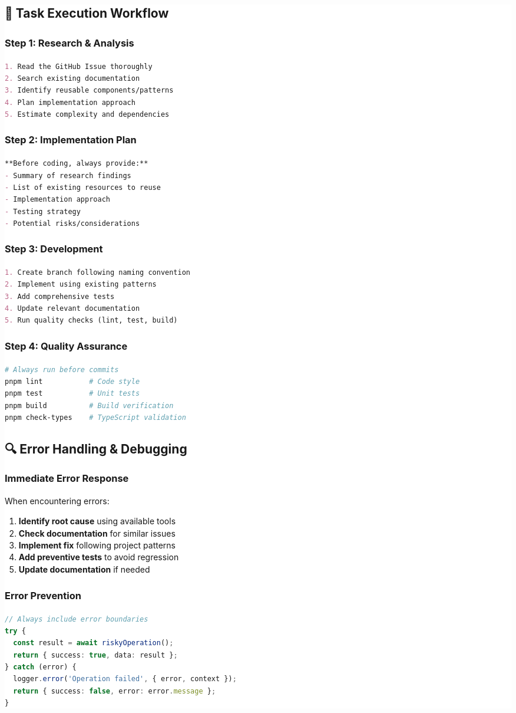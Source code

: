 ## 🚀 Task Execution Workflow

### Step 1: Research & Analysis
```markdown
1. Read the GitHub Issue thoroughly
2. Search existing documentation
3. Identify reusable components/patterns
4. Plan implementation approach
5. Estimate complexity and dependencies
```

### Step 2: Implementation Plan
```markdown
**Before coding, always provide:**
- Summary of research findings
- List of existing resources to reuse
- Implementation approach
- Testing strategy
- Potential risks/considerations
```

### Step 3: Development
```markdown
1. Create branch following naming convention
2. Implement using existing patterns
3. Add comprehensive tests
4. Update relevant documentation
5. Run quality checks (lint, test, build)
```

### Step 4: Quality Assurance
```bash
# Always run before commits
pnpm lint           # Code style
pnpm test           # Unit tests
pnpm build          # Build verification
pnpm check-types    # TypeScript validation
```

## 🔍 Error Handling & Debugging

### Immediate Error Response
When encountering errors:
1. **Identify root cause** using available tools
2. **Check documentation** for similar issues
3. **Implement fix** following project patterns
4. **Add preventive tests** to avoid regression
5. **Update documentation** if needed

### Error Prevention
```typescript
// Always include error boundaries
try {
  const result = await riskyOperation();
  return { success: true, data: result };
} catch (error) {
  logger.error('Operation failed', { error, context });
  return { success: false, error: error.message };
}
```
